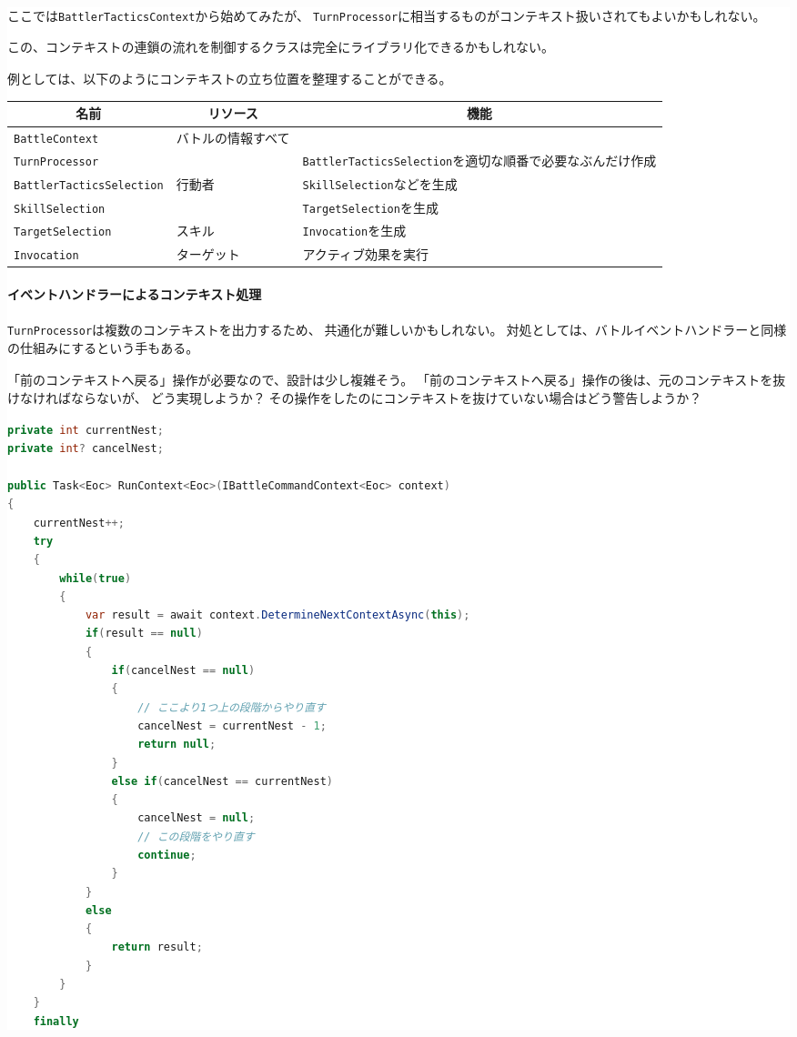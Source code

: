 ここでは`BattlerTacticsContext`から始めてみたが、
`TurnProcessor`に相当するものがコンテキスト扱いされてもよいかもしれない。

この、コンテキストの連鎖の流れを制御するクラスは完全にライブラリ化できるかもしれない。

例としては、以下のようにコンテキストの立ち位置を整理することができる。

|名前|リソース|機能|
|-|-|-|
|`BattleContext`|バトルの情報すべて||
|`TurnProcessor`||`BattlerTacticsSelection`を適切な順番で必要なぶんだけ作成|
|`BattlerTacticsSelection`|行動者|`SkillSelection`などを生成|
|`SkillSelection`||`TargetSelection`を生成|
|`TargetSelection`|スキル|`Invocation`を生成|
|`Invocation`|ターゲット|アクティブ効果を実行|

#### イベントハンドラーによるコンテキスト処理

`TurnProcessor`は複数のコンテキストを出力するため、
共通化が難しいかもしれない。
対処としては、バトルイベントハンドラーと同様の仕組みにするという手もある。

「前のコンテキストへ戻る」操作が必要なので、設計は少し複雑そう。
「前のコンテキストへ戻る」操作の後は、元のコンテキストを抜けなければならないが、
どう実現しようか？
その操作をしたのにコンテキストを抜けていない場合はどう警告しようか？

```csharp
private int currentNest;
private int? cancelNest;

public Task<Eoc> RunContext<Eoc>(IBattleCommandContext<Eoc> context)
{
    currentNest++;
    try
    {
        while(true)
        {
            var result = await context.DetermineNextContextAsync(this);
            if(result == null)
            {
                if(cancelNest == null)
                {
                    // ここより1つ上の段階からやり直す
                    cancelNest = currentNest - 1;
                    return null;
                }
                else if(cancelNest == currentNest)
                {
                    cancelNest = null;
                    // この段階をやり直す
                    continue;
                }
            }
            else
            {
                return result;
            }
        }
    }
    finally
```